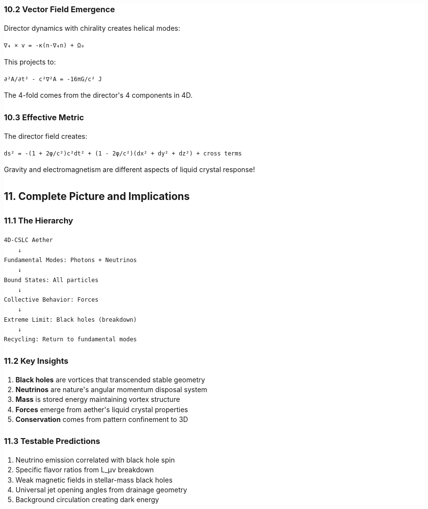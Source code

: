 ### 10.2 Vector Field Emergence

Director dynamics with chirality creates helical modes:
```
∇₄ × v = -κ(n·∇₄n) + Ω₀
```

This projects to:
```
∂²A/∂t² - c²∇²A = -16πG/c² J
```

The 4-fold comes from the director's 4 components in 4D.

### 10.3 Effective Metric

The director field creates:
```
ds² = -(1 + 2φ/c²)c²dt² + (1 - 2φ/c²)(dx² + dy² + dz²) + cross terms
```

Gravity and electromagnetism are different aspects of liquid crystal response!

## 11. Complete Picture and Implications

### 11.1 The Hierarchy

```
4D-CSLC Aether
    ↓
Fundamental Modes: Photons + Neutrinos
    ↓
Bound States: All particles
    ↓
Collective Behavior: Forces
    ↓
Extreme Limit: Black holes (breakdown)
    ↓
Recycling: Return to fundamental modes
```

### 11.2 Key Insights

1. **Black holes** are vortices that transcended stable geometry
2. **Neutrinos** are nature's angular momentum disposal system
3. **Mass** is stored energy maintaining vortex structure
4. **Forces** emerge from aether's liquid crystal properties
5. **Conservation** comes from pattern confinement to 3D

### 11.3 Testable Predictions

1. Neutrino emission correlated with black hole spin
2. Specific flavor ratios from L_μν breakdown
3. Weak magnetic fields in stellar-mass black holes
4. Universal jet opening angles from drainage geometry
5. Background circulation creating dark energy
